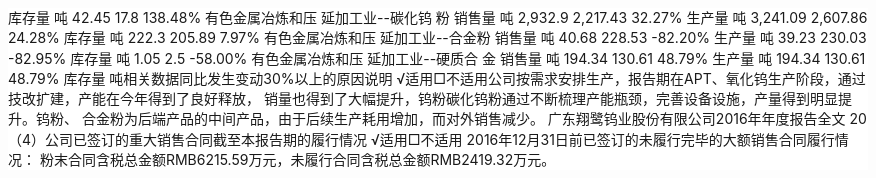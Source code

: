 库存量
吨
42.45
17.8
138.48%
有色金属冶炼和压
延加工业--碳化钨
粉
销售量
吨
2,932.9
2,217.43
32.27%
生产量
吨
3,241.09
2,607.86
24.28%
库存量
吨
222.3
205.89
7.97%
有色金属冶炼和压
延加工业--合金粉
销售量
吨
40.68
228.53
-82.20%
生产量
吨
39.23
230.03
-82.95%
库存量
吨
1.05
2.5
-58.00%
有色金属冶炼和压
延加工业--硬质合
金
销售量
吨
194.34
130.61
48.79%
生产量
吨
194.34
130.61
48.79%
库存量
吨相关数据同比发生变动30%以上的原因说明
√适用□不适用公司按需求安排生产，报告期在APT、氧化钨生产阶段，通过技改扩建，产能在今年得到了良好释放，
销量也得到了大幅提升，钨粉碳化钨粉通过不断梳理产能瓶颈，完善设备设施，产量得到明显提升。钨粉、
合金粉为后端产品的中间产品，由于后续生产耗用增加，而对外销售减少。
广东翔鹭钨业股份有限公司2016年年度报告全文
20
（4）公司已签订的重大销售合同截至本报告期的履行情况
√适用□不适用
2016年12月31日前已签订的未履行完毕的大额销售合同履行情况：
粉末合同含税总金额RMB6215.59万元，未履行合同含税总金额RMB2419.32万元。